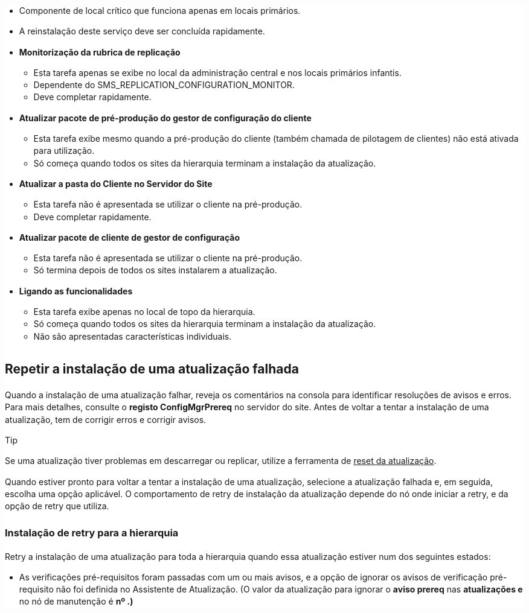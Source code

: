   - Componente de local crítico que funciona apenas em locais primários.
  - A reinstalação deste serviço deve ser concluída rapidamente.

- **Monitorização da rubrica de replicação**

  - Esta tarefa apenas se exibe no local da administração central e nos locais primários infantis.
  - Dependente do SMS_REPLICATION_CONFIGURATION_MONITOR.
  - Deve completar rapidamente.

- **Atualizar pacote de pré-produção do gestor de configuração do cliente**

  - Esta tarefa exibe mesmo quando a pré-produção do cliente (também chamada de pilotagem de clientes) não está ativada para utilização.
  - Só começa quando todos os sites da hierarquia terminam a instalação da atualização.

- **Atualizar a pasta do Cliente no Servidor do Site**

  - Esta tarefa não é apresentada se utilizar o cliente na pré-produção.  
  - Deve completar rapidamente.

- **Atualizar pacote de cliente de gestor de configuração**

  - Esta tarefa não é apresentada se utilizar o cliente na pré-produção.  
  - Só termina depois de todos os sites instalarem a atualização.  

- **Ligando as funcionalidades**

  - Esta tarefa exibe apenas no local de topo da hierarquia.
  - Só começa quando todos os sites da hierarquia terminam a instalação da atualização.
  - Não são apresentadas características individuais.

## <a name="retry-installation-of-a-failed-update"></a><a name="bkmk_retry"></a> Repetir a instalação de uma atualização falhada  

Quando a instalação de uma atualização falhar, reveja os comentários na consola para identificar resoluções de avisos e erros. Para mais detalhes, consulte o **registo ConfigMgrPrereq** no servidor do site. Antes de voltar a tentar a instalação de uma atualização, tem de corrigir erros e corrigir avisos.  

> [!TIP]  
> Se uma atualização tiver problemas em descarregar ou replicar, utilize a ferramenta de [reset da atualização](update-reset-tool.md).  

Quando estiver pronto para voltar a tentar a instalação de uma atualização, selecione a atualização falhada e, em seguida, escolha uma opção aplicável. O comportamento de retry de instalação da atualização depende do nó onde iniciar a retry, e da opção de retry que utiliza.  

### <a name="retry-installation-for-the-hierarchy"></a>Instalação de retry para a hierarquia

Retry a instalação de uma atualização para toda a hierarquia quando essa atualização estiver num dos seguintes estados:  

- As verificações pré-requisitos foram passadas com um ou mais avisos, e a opção de ignorar os avisos de verificação pré-requisito não foi definida no Assistente de Atualização. (O valor da atualização para ignorar o **aviso prereq** nas **atualizações e** no nó de manutenção é **nº .)**
